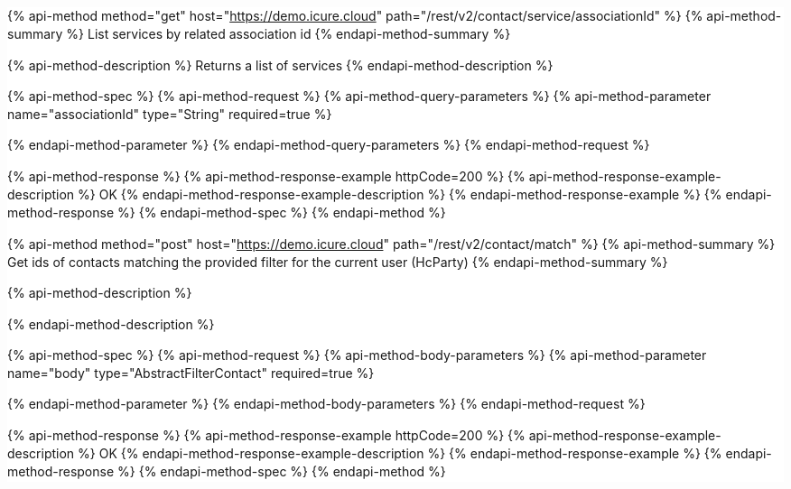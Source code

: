 
{% api-method method="get" host="https://demo.icure.cloud" path="/rest/v2/contact/service/associationId" %}
{% api-method-summary %}
List services by related association id
{% endapi-method-summary %}

{% api-method-description %}
Returns a list of services
{% endapi-method-description %}

{% api-method-spec %}
{% api-method-request %}
{% api-method-query-parameters %}
{% api-method-parameter name="associationId" type="String" required=true %}

{% endapi-method-parameter %}
{% endapi-method-query-parameters %}
{% endapi-method-request %}

{% api-method-response %}
{% api-method-response-example httpCode=200 %}
{% api-method-response-example-description %}
OK
{% endapi-method-response-example-description %}
{% endapi-method-response-example %}
{% endapi-method-response %}
{% endapi-method-spec %}
{% endapi-method %}


{% api-method method="post" host="https://demo.icure.cloud" path="/rest/v2/contact/match" %}
{% api-method-summary %}
Get ids of contacts matching the provided filter for the current user (HcParty) 
{% endapi-method-summary %}

{% api-method-description %}

{% endapi-method-description %}

{% api-method-spec %}
{% api-method-request %}
{% api-method-body-parameters %}
{% api-method-parameter name="body" type="AbstractFilterContact" required=true %}

{% endapi-method-parameter %}
{% endapi-method-body-parameters %}
{% endapi-method-request %}

{% api-method-response %}
{% api-method-response-example httpCode=200 %}
{% api-method-response-example-description %}
OK
{% endapi-method-response-example-description %}
{% endapi-method-response-example %}
{% endapi-method-response %}
{% endapi-method-spec %}
{% endapi-method %}
